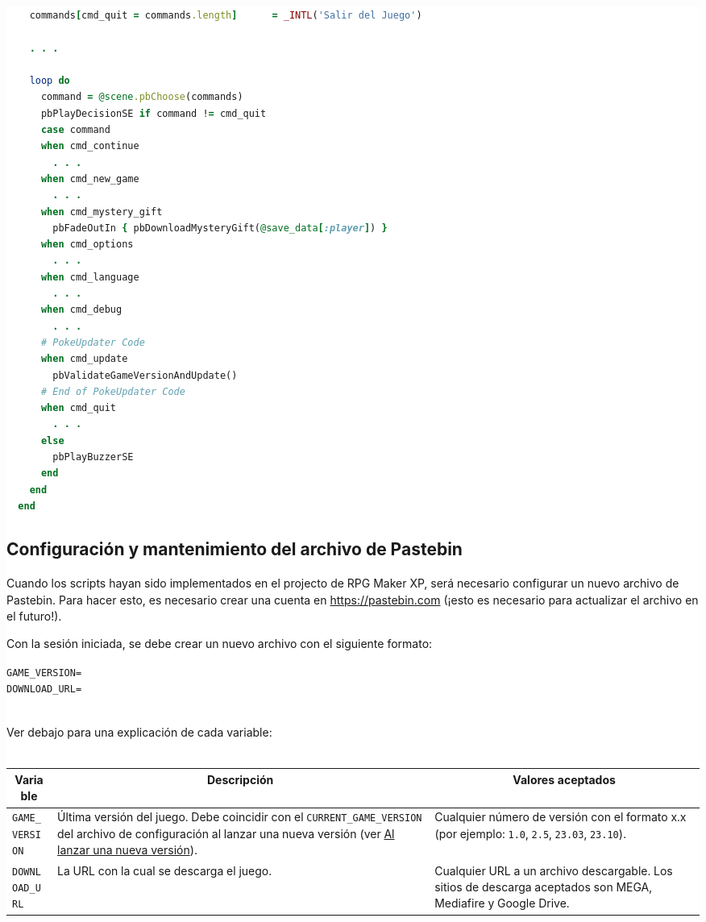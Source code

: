```ruby
    commands[cmd_quit = commands.length]      = _INTL('Salir del Juego')

    . . .

    loop do
      command = @scene.pbChoose(commands)
      pbPlayDecisionSE if command != cmd_quit
      case command
      when cmd_continue
        . . .
      when cmd_new_game
        . . .
      when cmd_mystery_gift
        pbFadeOutIn { pbDownloadMysteryGift(@save_data[:player]) }
      when cmd_options
        . . .
      when cmd_language
        . . .
      when cmd_debug
        . . .
      # PokeUpdater Code
      when cmd_update
	    pbValidateGameVersionAndUpdate()
	  # End of PokeUpdater Code
      when cmd_quit
        . . .
      else
        pbPlayBuzzerSE
      end
    end
  end
```

## Configuración y mantenimiento del archivo de Pastebin

Cuando los scripts hayan sido implementados en el projecto de RPG Maker XP, será necesario configurar un nuevo archivo de Pastebin. Para hacer esto, es necesario crear una cuenta en https://pastebin.com (¡esto es necesario para actualizar el archivo en el futuro!).

Con la sesión iniciada, se debe crear un nuevo archivo con el siguiente formato:

```
GAME_VERSION=
DOWNLOAD_URL=
```

<br>
Ver debajo para una explicación de cada variable:<br><br>

| Variable       | Descripción                                                                                                                                                                                        | Valores aceptados                                                                                            |
| -------------- | -------------------------------------------------------------------------------------------------------------------------------------------------------------------------------------------------- | ------------------------------------------------------------------------------------------------------------ |
| `GAME_VERSION` | Última versión del juego. Debe coincidir con el `CURRENT_GAME_VERSION` del archivo de configuración al lanzar una nueva versión (ver [Al lanzar una nueva versión](#al-lanzar-una-nueva-versión)). | Cualquier número de versión con el formato x.x (por ejemplo: `1.0`, `2.5`, `23.03`, `23.10`).                |
| `DOWNLOAD_URL` | La URL con la cual se descarga el juego.                                                                                                                                                           | Cualquier URL a un archivo descargable. Los sitios de descarga aceptados son MEGA, Mediafire y Google Drive. |
